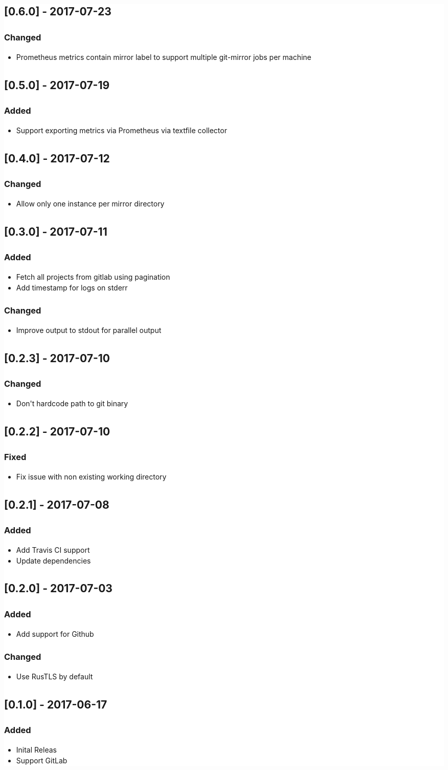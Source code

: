 ## [0.6.0] - 2017-07-23
### Changed
- Prometheus metrics contain mirror label to support multiple git-mirror jobs per machine

## [0.5.0] - 2017-07-19
### Added
- Support exporting metrics via Prometheus via textfile collector

## [0.4.0] - 2017-07-12
### Changed
- Allow only one instance per mirror directory

## [0.3.0] - 2017-07-11
### Added
- Fetch all projects from gitlab using pagination
- Add timestamp for logs on stderr

### Changed
- Improve output to stdout for parallel output

## [0.2.3] - 2017-07-10
### Changed
- Don't hardcode path to git binary

## [0.2.2] - 2017-07-10
### Fixed
- Fix issue with non existing working directory

## [0.2.1] - 2017-07-08
### Added
- Add Travis CI support
- Update dependencies

## [0.2.0] - 2017-07-03
### Added
- Add support for Github

### Changed
- Use RusTLS by default

## [0.1.0] - 2017-06-17
### Added
- Inital Releas
- Support GitLab
